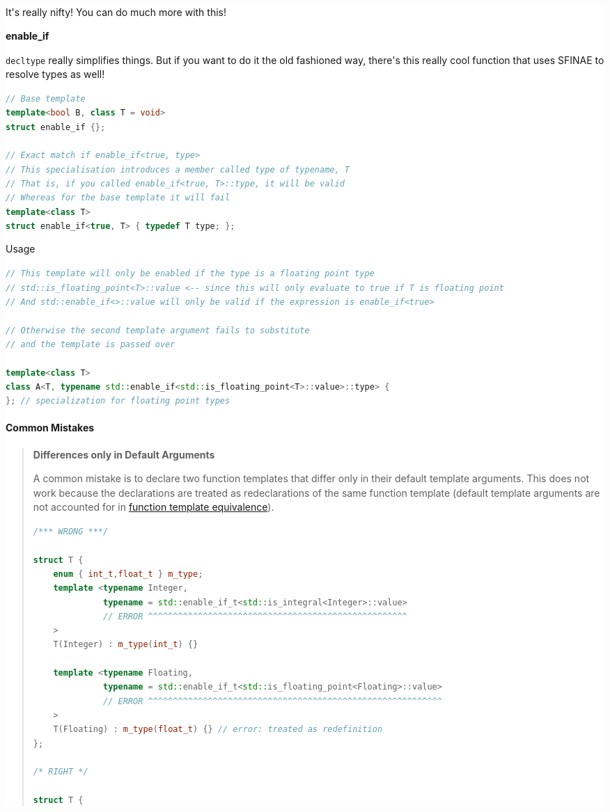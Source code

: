 It's really nifty! You can do much more with this!

**enable_if**

`decltype` really simplifies things. But if you want to do it the old fashioned way, there's this really cool function that uses SFINAE to resolve types as well!

```c++
// Base template
template<bool B, class T = void>
struct enable_if {};
 
// Exact match if enable_if<true, type>
// This specialisation introduces a member called type of typename, T
// That is, if you called enable_if<true, T>::type, it will be valid
// Whereas for the base template it will fail
template<class T>
struct enable_if<true, T> { typedef T type; };
```

Usage

```c++
// This template will only be enabled if the type is a floating point type
// std::is_floating_point<T>::value <-- since this will only evaluate to true if T is floating point
// And std::enable_if<>::value will only be valid if the expression is enable_if<true>

// Otherwise the second template argument fails to substitute
// and the template is passed over

template<class T>
class A<T, typename std::enable_if<std::is_floating_point<T>::value>::type> {
}; // specialization for floating point types
```



#### **Common Mistakes**

> **Differences only in Default Arguments**
>
> A common mistake is to declare two function templates that differ only in their default template arguments. This does not work because the declarations are treated as redeclarations of the same function template (default template arguments are not accounted for in [function template equivalence](https://en.cppreference.com/w/cpp/language/function_template#Function_template_overloading)).
>
> ```c++
> /*** WRONG ***/
>  
> struct T {
>     enum { int_t,float_t } m_type;
>     template <typename Integer,
>               typename = std::enable_if_t<std::is_integral<Integer>::value>
>               // ERROR ^^^^^^^^^^^^^^^^^^^^^^^^^^^^^^^^^^^^^^^^^^^^^^^^^^^^
>     >
>     T(Integer) : m_type(int_t) {}
>  
>     template <typename Floating,
>               typename = std::enable_if_t<std::is_floating_point<Floating>::value>
>               // ERROR ^^^^^^^^^^^^^^^^^^^^^^^^^^^^^^^^^^^^^^^^^^^^^^^^^^^^^^^^^^^
>     >
>     T(Floating) : m_type(float_t) {} // error: treated as redefinition
> };
>  
> /* RIGHT */
>  
> struct T {